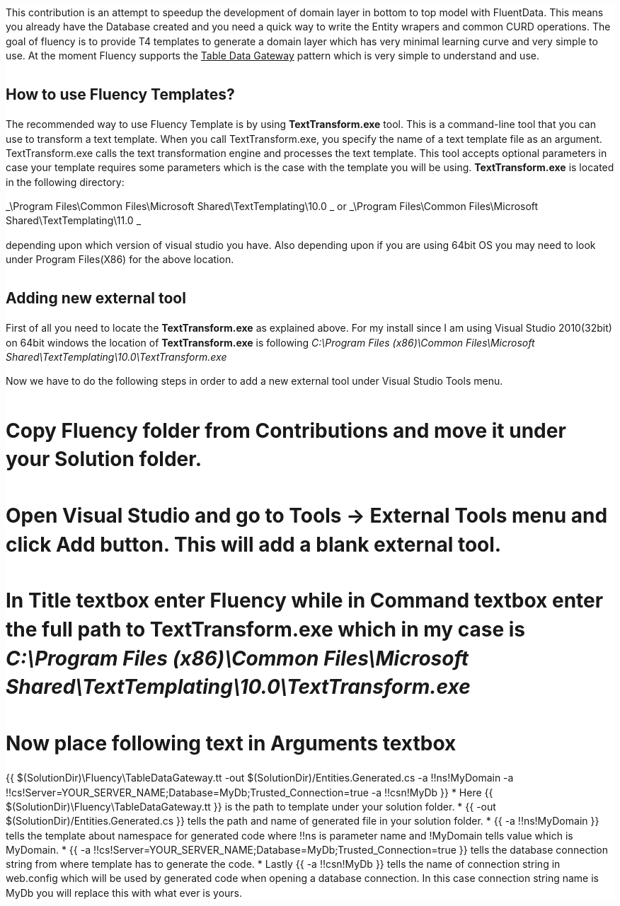 This contribution is an attempt to speedup the development of domain layer in bottom to top model with FluentData. This means you already have the Database created and you need a quick way to write the Entity wrapers and common CURD operations. The goal of fluency is to provide T4 templates to generate a domain layer which has very minimal learning curve and very simple to use. At the moment Fluency supports the [Table Data Gateway](http://martinfowler.com/eaaCatalog/tableDataGateway.html) pattern which is very simple to understand and use.

## How to use Fluency Templates?

The recommended way to use Fluency Template is by using **TextTransform.exe** tool. This is a command-line tool that you can use to transform a text template. When you call TextTransform.exe, you specify the name of a text template file as an argument. TextTransform.exe calls the text transformation engine and processes the text template. This tool accepts optional parameters in case your template requires some parameters which is the case with the template you will be using. **TextTransform.exe** is located in the following directory:

_\Program Files\Common Files\Microsoft Shared\TextTemplating\10.0 _
or
 _\Program Files\Common Files\Microsoft Shared\TextTemplating\11.0 _

depending upon which version of visual studio you have. Also depending upon if you are using 64bit OS you may need to look under Program Files(X86) for the above location.

## Adding new external tool
First of all you need to locate the **TextTransform.exe** as explained above. For my install since I am using Visual Studio 2010(32bit) on 64bit windows the location of **TextTransform.exe** is following
_C:\Program Files (x86)\Common Files\Microsoft Shared\TextTemplating\10.0\TextTransform.exe_

Now we have to do the following steps in order to add a new external tool under Visual Studio Tools menu.

# Copy **Fluency** folder from Contributions and move it under your Solution folder.
# Open Visual Studio and go to **Tools -> External Tools** menu and click **Add** button. This will add a blank  external tool.
# In Title textbox enter **Fluency** while in Command textbox enter the full path to **TextTransform.exe** which in my case is _C:\Program Files (x86)\Common Files\Microsoft Shared\TextTemplating\10.0\TextTransform.exe_
# Now place following text in Arguments textbox 
{{ 
$(SolutionDir)\Fluency\TableDataGateway.tt -out  $(SolutionDir)/Entities.Generated.cs -a !!ns!MyDomain -a !!cs!Server=YOUR_SERVER_NAME;Database=MyDb;Trusted_Connection=true -a !!csn!MyDb 
}} 
	* Here {{ $(SolutionDir)\Fluency\TableDataGateway.tt }} is the path to template under your solution folder. 
	* {{ -out  $(SolutionDir)/Entities.Generated.cs }} tells the path and name of generated file in your solution folder.
	* {{ -a !!ns!MyDomain }} tells the template about namespace for generated code where !!ns is parameter name and !MyDomain tells value which is MyDomain. 
	* {{ -a !!cs!Server=YOUR_SERVER_NAME;Database=MyDb;Trusted_Connection=true }} tells the database connection string from where template has to generate the code. 
	* Lastly {{ -a !!csn!MyDb }} tells the name of connection string in web.config which will be used by generated code when opening a database connection. In this case connection string name is MyDb you will replace this with what ever is yours.
